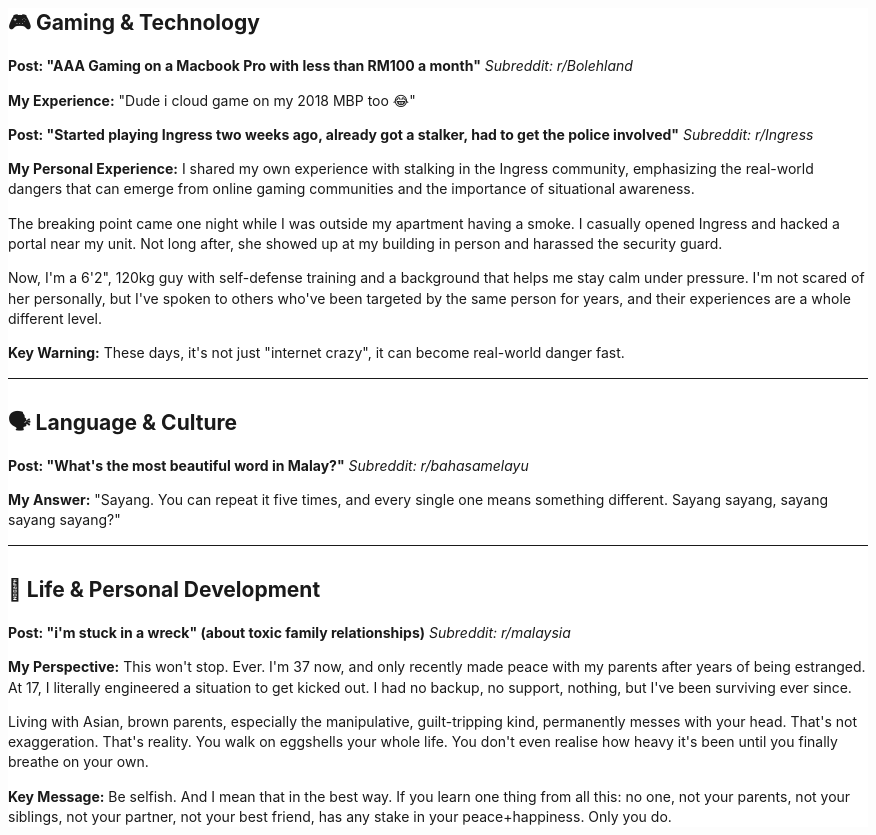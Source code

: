 ## 🎮 Gaming & Technology

**Post: "AAA Gaming on a Macbook Pro with less than RM100 a month"**
*Subreddit: r/Bolehland*

**My Experience:**
"Dude i cloud game on my 2018 MBP too 😂"

**Post: "Started playing Ingress two weeks ago, already got a stalker, had to get the police involved"**
*Subreddit: r/Ingress*

**My Personal Experience:**
I shared my own experience with stalking in the Ingress community, emphasizing the real-world dangers that can emerge from online gaming communities and the importance of situational awareness.

The breaking point came one night while I was outside my apartment having a smoke. I casually opened Ingress and hacked a portal near my unit. Not long after, she showed up at my building in person and harassed the security guard.

Now, I'm a 6'2", 120kg guy with self-defense training and a background that helps me stay calm under pressure. I'm not scared of her personally, but I've spoken to others who've been targeted by the same person for years, and their experiences are a whole different level.

**Key Warning:**
These days, it's not just "internet crazy", it can become real-world danger fast.

---

## 🗣️ Language & Culture

**Post: "What's the most beautiful word in Malay?"**
*Subreddit: r/bahasamelayu*

**My Answer:**
"Sayang. You can repeat it five times, and every single one means something different. Sayang sayang, sayang sayang sayang?"

---

## 💭 Life & Personal Development

**Post: "i'm stuck in a wreck" (about toxic family relationships)**
*Subreddit: r/malaysia*

**My Perspective:**
This won't stop. Ever. I'm 37 now, and only recently made peace with my parents after years of being estranged. At 17, I literally engineered a situation to get kicked out. I had no backup, no support, nothing, but I've been surviving ever since.

Living with Asian, brown parents, especially the manipulative, guilt-tripping kind, permanently messes with your head. That's not exaggeration. That's reality. You walk on eggshells your whole life. You don't even realise how heavy it's been until you finally breathe on your own.

**Key Message:**
Be selfish. And I mean that in the best way. If you learn one thing from all this: no one, not your parents, not your siblings, not your partner, not your best friend, has any stake in your peace+happiness. Only you do.
